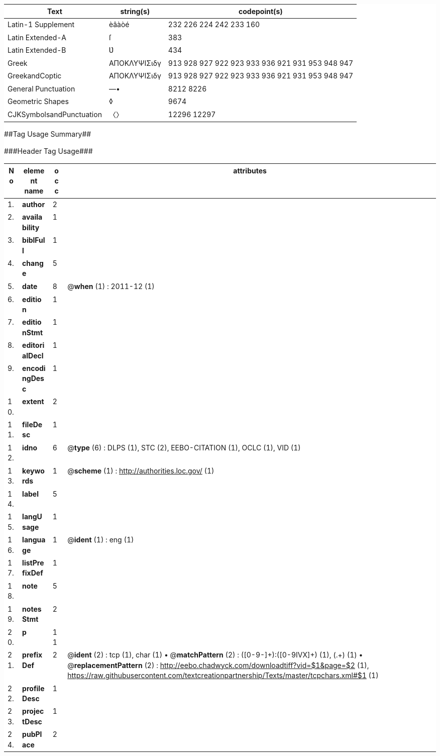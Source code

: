 
|Text|string(s)|codepoint(s)|
|---|---|---|
|Latin-1 Supplement|èâàòé |232 226 224 242 233 160|
|Latin Extended-A|ſ|383|
|Latin Extended-B|Ʋ|434|
|Greek|ΑΠΟΚΛΥΨΙΣιδγ|913 928 927 922 923 933 936 921 931 953 948 947|
|GreekandCoptic|ΑΠΟΚΛΥΨΙΣιδγ|913 928 927 922 923 933 936 921 931 953 948 947|
|General Punctuation|—•|8212 8226|
|Geometric Shapes|◊|9674|
|CJKSymbolsandPunctuation|〈〉|12296 12297|

##Tag Usage Summary##

###Header Tag Usage###

|No|element name|occ|attributes|
|---|---|---|---|
|1.|__author__|2||
|2.|__availability__|1||
|3.|__biblFull__|1||
|4.|__change__|5||
|5.|__date__|8| @__when__ (1) : 2011-12 (1)|
|6.|__edition__|1||
|7.|__editionStmt__|1||
|8.|__editorialDecl__|1||
|9.|__encodingDesc__|1||
|10.|__extent__|2||
|11.|__fileDesc__|1||
|12.|__idno__|6| @__type__ (6) : DLPS (1), STC (2), EEBO-CITATION (1), OCLC (1), VID (1)|
|13.|__keywords__|1| @__scheme__ (1) : http://authorities.loc.gov/ (1)|
|14.|__label__|5||
|15.|__langUsage__|1||
|16.|__language__|1| @__ident__ (1) : eng (1)|
|17.|__listPrefixDef__|1||
|18.|__note__|5||
|19.|__notesStmt__|2||
|20.|__p__|11||
|21.|__prefixDef__|2| @__ident__ (2) : tcp (1), char (1)  •  @__matchPattern__ (2) : ([0-9\-]+):([0-9IVX]+) (1), (.+) (1)  •  @__replacementPattern__ (2) : http://eebo.chadwyck.com/downloadtiff?vid=$1&page=$2 (1), https://raw.githubusercontent.com/textcreationpartnership/Texts/master/tcpchars.xml#$1 (1)|
|22.|__profileDesc__|1||
|23.|__projectDesc__|1||
|24.|__pubPlace__|2||
